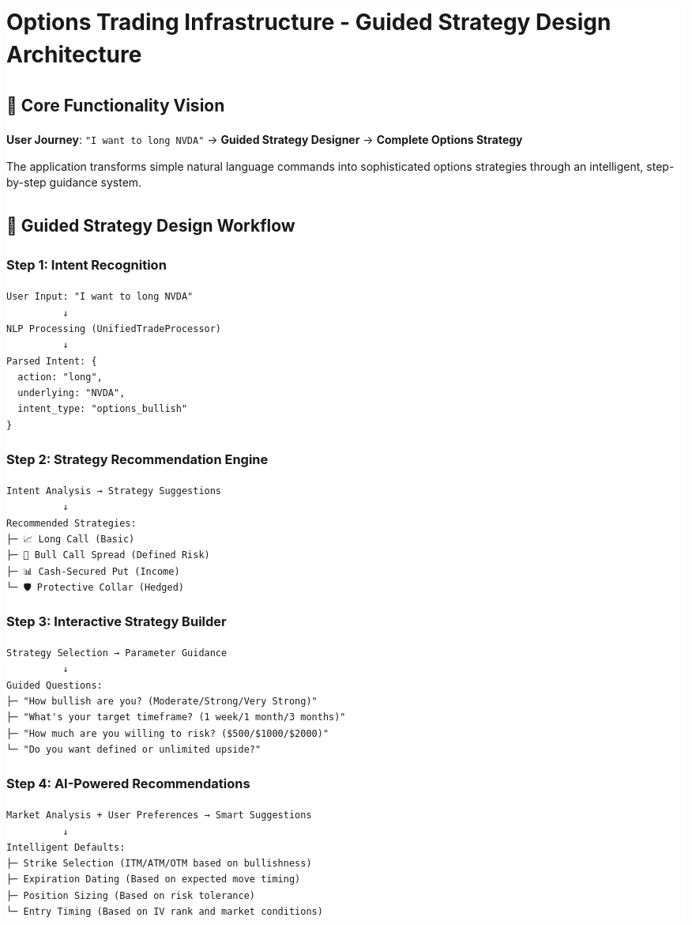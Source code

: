 # Options Trading Infrastructure - Guided Strategy Design Architecture

## 🎯 **Core Functionality Vision**

**User Journey**: `"I want to long NVDA"` → **Guided Strategy Designer** → **Complete Options Strategy**

The application transforms simple natural language commands into sophisticated options strategies through an intelligent, step-by-step guidance system.

## 🧠 **Guided Strategy Design Workflow**

### **Step 1: Intent Recognition**
```
User Input: "I want to long NVDA"
          ↓
NLP Processing (UnifiedTradeProcessor)
          ↓
Parsed Intent: {
  action: "long",
  underlying: "NVDA",
  intent_type: "options_bullish"
}
```

### **Step 2: Strategy Recommendation Engine**
```
Intent Analysis → Strategy Suggestions
          ↓
Recommended Strategies:
├─ 📈 Long Call (Basic)
├─ 🔄 Bull Call Spread (Defined Risk)  
├─ 📊 Cash-Secured Put (Income)
└─ 🛡️ Protective Collar (Hedged)
```

### **Step 3: Interactive Strategy Builder**
```
Strategy Selection → Parameter Guidance
          ↓
Guided Questions:
├─ "How bullish are you? (Moderate/Strong/Very Strong)"
├─ "What's your target timeframe? (1 week/1 month/3 months)"
├─ "How much are you willing to risk? ($500/$1000/$2000)"
└─ "Do you want defined or unlimited upside?"
```

### **Step 4: AI-Powered Recommendations**
```
Market Analysis + User Preferences → Smart Suggestions
          ↓
Intelligent Defaults:
├─ Strike Selection (ITM/ATM/OTM based on bullishness)
├─ Expiration Dating (Based on expected move timing)
├─ Position Sizing (Based on risk tolerance)
└─ Entry Timing (Based on IV rank and market conditions)
```
